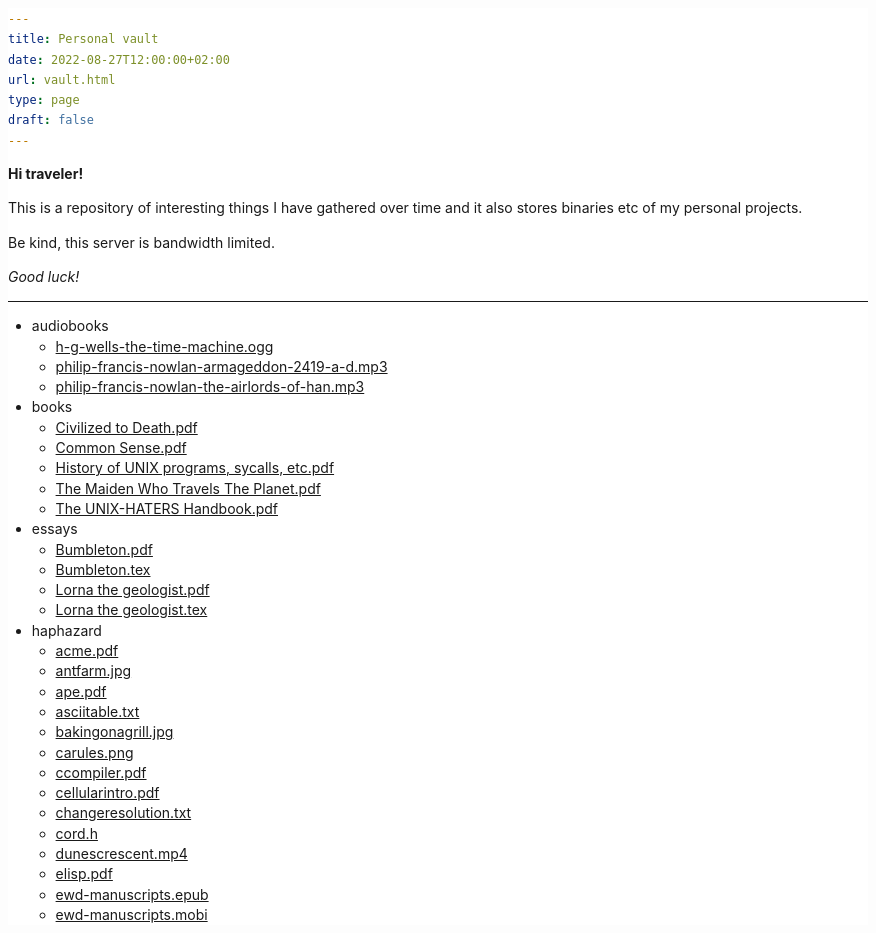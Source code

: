```yaml
---
title: Personal vault
date: 2022-08-27T12:00:00+02:00
url: vault.html
type: page
draft: false
---
```


**Hi traveler!**

This is a repository of interesting things I have gathered over time and it also
stores binaries etc of my personal projects.

Be kind, this server is bandwidth limited.

*Good luck!*

---

- audiobooks
  - [h-g-wells-the-time-machine.ogg](<https://mitjafelicijan.fra1.digitaloceanspaces.com/audiobooks/h-g-wells-the-time-machine.ogg>)
  - [philip-francis-nowlan-armageddon-2419-a-d.mp3](<https://mitjafelicijan.fra1.digitaloceanspaces.com/audiobooks/philip-francis-nowlan-armageddon-2419-a-d.mp3>)
  - [philip-francis-nowlan-the-airlords-of-han.mp3](<https://mitjafelicijan.fra1.digitaloceanspaces.com/audiobooks/philip-francis-nowlan-the-airlords-of-han.mp3>)
- books
  - [Civilized to Death.pdf](<https://mitjafelicijan.fra1.digitaloceanspaces.com/books/Civilized to Death.pdf>)
  - [Common Sense.pdf](<https://mitjafelicijan.fra1.digitaloceanspaces.com/books/Common Sense.pdf>)
  - [History of UNIX programs, sycalls, etc.pdf](<https://mitjafelicijan.fra1.digitaloceanspaces.com/books/History of UNIX programs, sycalls, etc.pdf>)
  - [The Maiden Who Travels The Planet.pdf](<https://mitjafelicijan.fra1.digitaloceanspaces.com/books/The Maiden Who Travels The Planet.pdf>)
  - [The UNIX-HATERS Handbook.pdf](<https://mitjafelicijan.fra1.digitaloceanspaces.com/books/The UNIX-HATERS Handbook.pdf>)
- essays
  - [Bumbleton.pdf](<https://mitjafelicijan.fra1.digitaloceanspaces.com/essays/Bumbleton.pdf>)
  - [Bumbleton.tex](<https://mitjafelicijan.fra1.digitaloceanspaces.com/essays/Bumbleton.tex>)
  - [Lorna the geologist.pdf](<https://mitjafelicijan.fra1.digitaloceanspaces.com/essays/Lorna the geologist.pdf>)
  - [Lorna the geologist.tex](<https://mitjafelicijan.fra1.digitaloceanspaces.com/essays/Lorna the geologist.tex>)
- haphazard
  - [acme.pdf](<https://mitjafelicijan.fra1.digitaloceanspaces.com/haphazard/acme.pdf>)
  - [antfarm.jpg](<https://mitjafelicijan.fra1.digitaloceanspaces.com/haphazard/antfarm.jpg>)
  - [ape.pdf](<https://mitjafelicijan.fra1.digitaloceanspaces.com/haphazard/ape.pdf>)
  - [asciitable.txt](<https://mitjafelicijan.fra1.digitaloceanspaces.com/haphazard/asciitable.txt>)
  - [bakingonagrill.jpg](<https://mitjafelicijan.fra1.digitaloceanspaces.com/haphazard/bakingonagrill.jpg>)
  - [carules.png](<https://mitjafelicijan.fra1.digitaloceanspaces.com/haphazard/carules.png>)
  - [ccompiler.pdf](<https://mitjafelicijan.fra1.digitaloceanspaces.com/haphazard/ccompiler.pdf>)
  - [cellularintro.pdf](<https://mitjafelicijan.fra1.digitaloceanspaces.com/haphazard/cellularintro.pdf>)
  - [changeresolution.txt](<https://mitjafelicijan.fra1.digitaloceanspaces.com/haphazard/changeresolution.txt>)
  - [cord.h](<https://mitjafelicijan.fra1.digitaloceanspaces.com/haphazard/cord.h>)
  - [dunescrescent.mp4](<https://mitjafelicijan.fra1.digitaloceanspaces.com/haphazard/dunescrescent.mp4>)
  - [elisp.pdf](<https://mitjafelicijan.fra1.digitaloceanspaces.com/haphazard/elisp.pdf>)
  - [ewd-manuscripts.epub](<https://mitjafelicijan.fra1.digitaloceanspaces.com/haphazard/ewd-manuscripts.epub>)
  - [ewd-manuscripts.mobi](<https://mitjafelicijan.fra1.digitaloceanspaces.com/haphazard/ewd-manuscripts.mobi>)